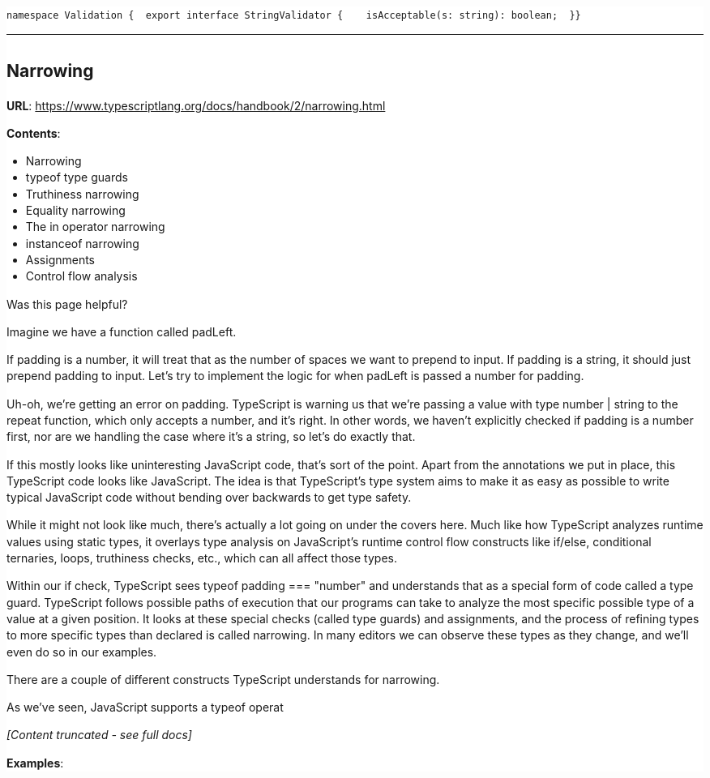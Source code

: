 ```text
namespace Validation {  export interface StringValidator {    isAcceptable(s: string): boolean;  }}
```

---

## Narrowing

**URL**: https://www.typescriptlang.org/docs/handbook/2/narrowing.html

**Contents**:
- Narrowing
- typeof type guards
- Truthiness narrowing
- Equality narrowing
- The in operator narrowing
- instanceof narrowing
- Assignments
- Control flow analysis

Was this page helpful?

Imagine we have a function called padLeft.

If padding is a number, it will treat that as the number of spaces we want to prepend to input. If padding is a string, it should just prepend padding to input. Let’s try to implement the logic for when padLeft is passed a number for padding.

Uh-oh, we’re getting an error on padding. TypeScript is warning us that we’re passing a value with type number | string to the repeat function, which only accepts a number, and it’s right. In other words, we haven’t explicitly checked if padding is a number first, nor are we handling the case where it’s a string, so let’s do exactly that.

If this mostly looks like uninteresting JavaScript code, that’s sort of the point. Apart from the annotations we put in place, this TypeScript code looks like JavaScript. The idea is that TypeScript’s type system aims to make it as easy as possible to write typical JavaScript code without bending over backwards to get type safety.

While it might not look like much, there’s actually a lot going on under the covers here. Much like how TypeScript analyzes runtime values using static types, it overlays type analysis on JavaScript’s runtime control flow constructs like if/else, conditional ternaries, loops, truthiness checks, etc., which can all affect those types.

Within our if check, TypeScript sees typeof padding === "number" and understands that as a special form of code called a type guard. TypeScript follows possible paths of execution that our programs can take to analyze the most specific possible type of a value at a given position. It looks at these special checks (called type guards) and assignments, and the process of refining types to more specific types than declared is called narrowing. In many editors we can observe these types as they change, and we’ll even do so in our examples.

There are a couple of different constructs TypeScript understands for narrowing.

As we’ve seen, JavaScript supports a typeof operat

*[Content truncated - see full docs]*

**Examples**:
